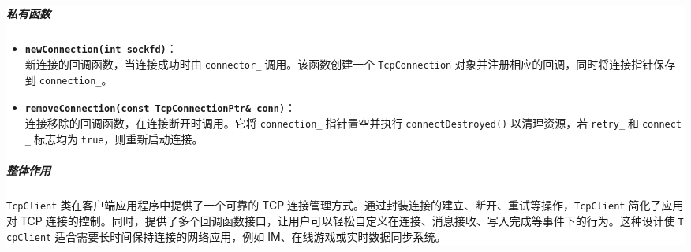 ##### 私有函数

- **`newConnection(int sockfd)`**：  
  新连接的回调函数，当连接成功时由 `connector_` 调用。该函数创建一个 `TcpConnection` 对象并注册相应的回调，同时将连接指针保存到 `connection_`。

- **`removeConnection(const TcpConnectionPtr& conn)`**：  
  连接移除的回调函数，在连接断开时调用。它将 `connection_` 指针置空并执行 `connectDestroyed()` 以清理资源，若 `retry_` 和 `connect_` 标志均为 `true`，则重新启动连接。

##### 整体作用

`TcpClient` 类在客户端应用程序中提供了一个可靠的 TCP 连接管理方式。通过封装连接的建立、断开、重试等操作，`TcpClient` 简化了应用对 TCP 连接的控制。同时，提供了多个回调函数接口，让用户可以轻松自定义在连接、消息接收、写入完成等事件下的行为。这种设计使 `TcpClient` 适合需要长时间保持连接的网络应用，例如 IM、在线游戏或实时数据同步系统。

